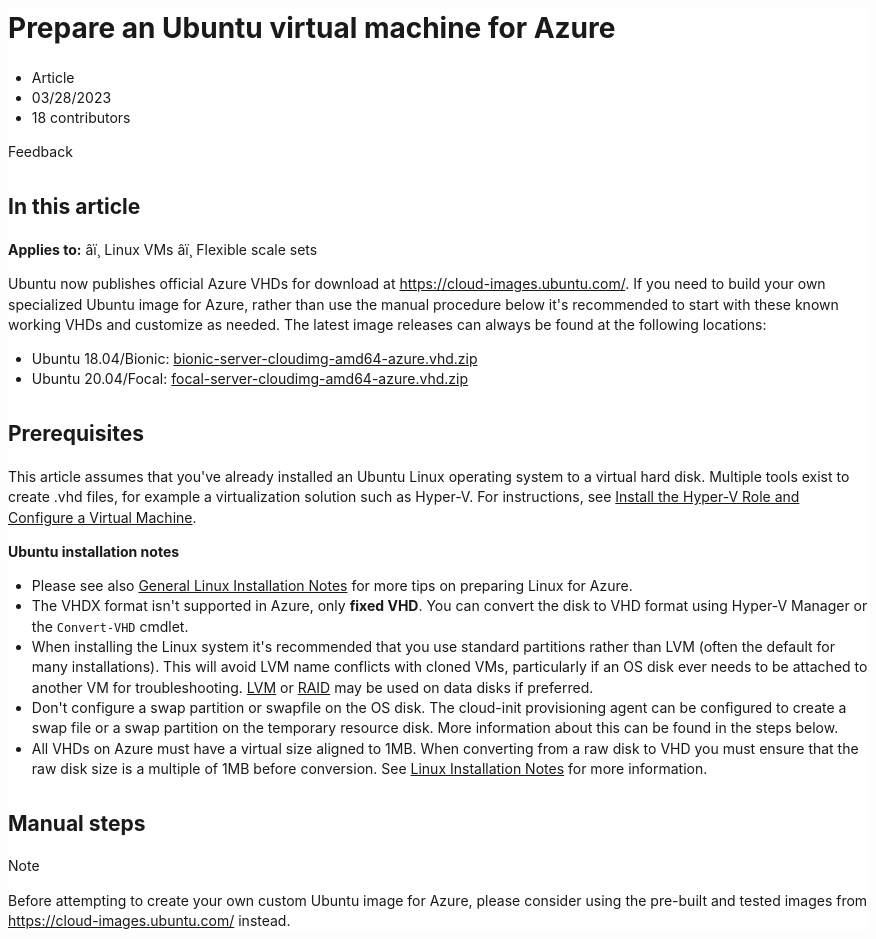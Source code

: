 # Prepare an Ubuntu virtual machine for Azure

* Article
* 03/28/2023
* 18 contributors

Feedback

## In this article

**Applies to:** âï¸ Linux VMs âï¸ Flexible scale sets

Ubuntu now publishes official Azure VHDs for download at <https://cloud-images.ubuntu.com/>. If you need to build your own specialized Ubuntu image for Azure, rather than use the manual procedure below it's recommended to start with these known working VHDs and customize as needed. The latest image releases can always be found at the following locations:

* Ubuntu 18.04/Bionic: [bionic-server-cloudimg-amd64-azure.vhd.zip](https://cloud-images.ubuntu.com/bionic/current/bionic-server-cloudimg-amd64-azure.vhd.tar.gz)
* Ubuntu 20.04/Focal: [focal-server-cloudimg-amd64-azure.vhd.zip](https://cloud-images.ubuntu.com/focal/current/focal-server-cloudimg-amd64-azure.vhd.tar.gz)

## Prerequisites

This article assumes that you've already installed an Ubuntu Linux operating system to a virtual hard disk. Multiple tools exist to create .vhd files, for example a virtualization solution such as Hyper-V. For instructions, see [Install the Hyper-V Role and Configure a Virtual Machine](/en-us/previous-versions/windows/it-pro/windows-server-2012-R2-and-2012/hh846766(v=ws.11)).

**Ubuntu installation notes**

* Please see also [General Linux Installation Notes](create-upload-generic#general-linux-installation-notes) for more tips on preparing Linux for Azure.
* The VHDX format isn't supported in Azure, only **fixed VHD**. You can convert the disk to VHD format using Hyper-V Manager or the `Convert-VHD` cmdlet.
* When installing the Linux system it's recommended that you use standard partitions rather than LVM (often the default for many installations). This will avoid LVM name conflicts with cloned VMs, particularly if an OS disk ever needs to be attached to another VM for troubleshooting. [LVM](/en-us/previous-versions/azure/virtual-machines/linux/configure-lvm) or [RAID](/en-us/previous-versions/azure/virtual-machines/linux/configure-raid) may be used on data disks if preferred.
* Don't configure a swap partition or swapfile on the OS disk. The cloud-init provisioning agent can be configured to create a swap file or a swap partition on the temporary resource disk. More information about this can be found in the steps below.
* All VHDs on Azure must have a virtual size aligned to 1MB. When converting from a raw disk to VHD you must ensure that the raw disk size is a multiple of 1MB before conversion. See [Linux Installation Notes](create-upload-generic#general-linux-installation-notes) for more information.

## Manual steps

Note

Before attempting to create your own custom Ubuntu image for Azure, please consider using the pre-built and tested images from <https://cloud-images.ubuntu.com/> instead.
